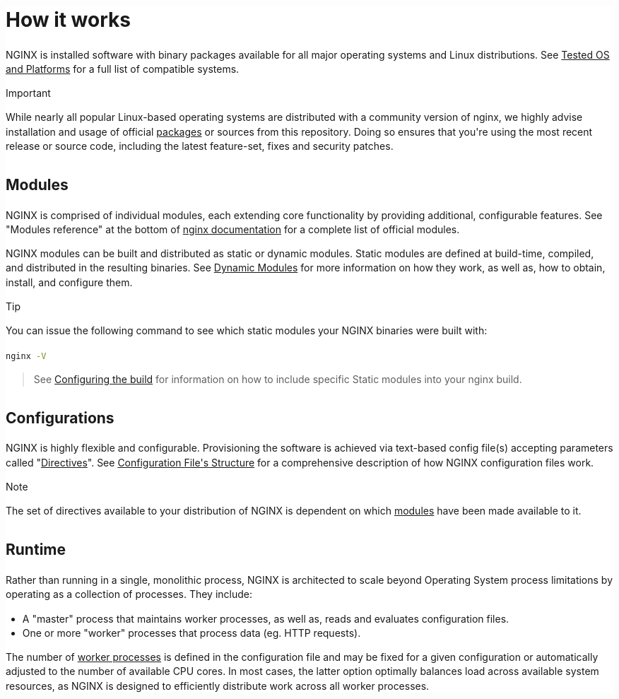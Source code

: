 # How it works
NGINX is installed software with binary packages available for all major operating systems and Linux distributions. See [Tested OS and Platforms](https://nginx.org/en/#tested_os_and_platforms) for a full list of compatible systems.

> [!IMPORTANT]
> While nearly all popular Linux-based operating systems are distributed with a community version of nginx, we highly advise installation and usage of official [packages](https://nginx.org/en/linux_packages.html) or sources from this repository. Doing so ensures that you're using the most recent release or source code, including the latest feature-set, fixes and security patches.

## Modules
NGINX is comprised of individual modules, each extending core functionality by providing additional, configurable features. See "Modules reference" at the bottom of [nginx documentation](https://nginx.org/en/docs/) for a complete list of official modules.

NGINX modules can be built and distributed as static or dynamic modules. Static modules are defined at build-time, compiled, and distributed in the resulting binaries. See [Dynamic Modules](#dynamic-modules) for more information on how they work, as well as, how to obtain, install, and configure them.

> [!TIP]
> You can issue the following command to see which static modules your NGINX binaries were built with:
```bash
nginx -V
```
> See [Configuring the build](#configuring-the-build) for information on how to include specific Static modules into your nginx build.


## Configurations
NGINX is highly flexible and configurable. Provisioning the software is achieved via text-based config file(s) accepting parameters called "[Directives](https://nginx.org/en/docs/dirindex.html)". See [Configuration File's Structure](https://nginx.org/en/docs/beginners_guide.html#conf_structure) for a comprehensive description of how NGINX configuration files work.

> [!NOTE]
> The set of directives available to your distribution of NGINX is dependent on which [modules](#modules) have been made available to it.

## Runtime
Rather than running in a single, monolithic process, NGINX is architected to scale beyond Operating System process limitations by operating as a collection of processes. They include:
- A "master" process that maintains worker processes, as well as, reads and evaluates configuration files.
- One or more "worker" processes that process data (eg. HTTP requests).

The number of [worker processes](https://nginx.org/en/docs/ngx_core_module.html#worker_processes) is defined in the configuration file and may be fixed for a given configuration or automatically adjusted to the number of available CPU cores. In most cases, the latter option optimally balances load across available system resources, as NGINX is designed to efficiently distribute work across all worker processes.
